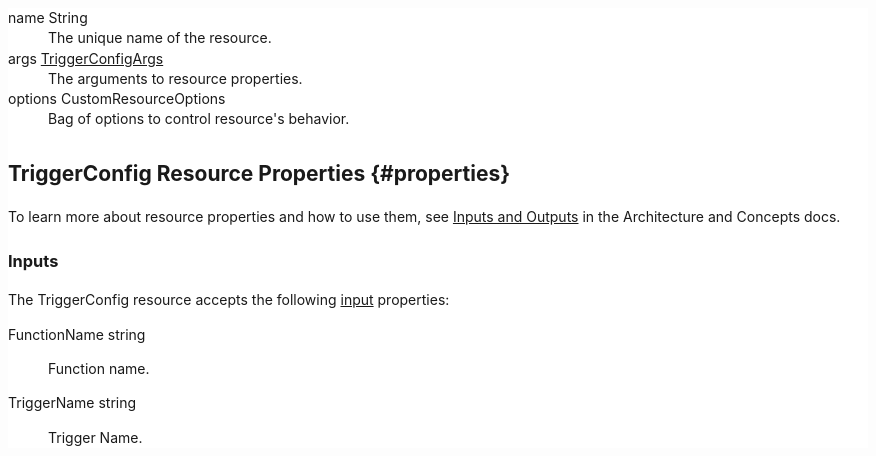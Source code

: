 </pulumi-choosable>
</div>

<div>
<pulumi-choosable type="language" values="java">

<dl class="resources-properties"><dt
        class="property-required" title="Required">
        <span>name</span>
        <span class="property-indicator"></span>
        <span class="property-type">String</span>
    </dt>
    <dd>The unique name of the resource.</dd><dt
        class="property-required" title="Required">
        <span>args</span>
        <span class="property-indicator"></span>
        <span class="property-type"><a href="#inputs">TriggerConfigArgs</a></span>
    </dt>
    <dd>The arguments to resource properties.</dd><dt
        class="property-optional" title="Optional">
        <span>options</span>
        <span class="property-indicator"></span>
        <span class="property-type">CustomResourceOptions</span>
    </dt>
    <dd>Bag of options to control resource&#39;s behavior.</dd></dl>

</pulumi-choosable>
</div>

## TriggerConfig Resource Properties {#properties}

To learn more about resource properties and how to use them, see [Inputs and Outputs](/docs/intro/concepts/inputs-outputs) in the Architecture and Concepts docs.

### Inputs

The TriggerConfig resource accepts the following [input](/docs/intro/concepts/inputs-outputs) properties:



<div>
<pulumi-choosable type="language" values="csharp">
<dl class="resources-properties"><dt class="property-required property-replacement"
            title="Required">
        <span id="functionname_csharp">
<a data-swiftype-name="resource-property" data-swiftype-type="text" href="#functionname_csharp" style="color: inherit; text-decoration: inherit;">Function<wbr>Name</a>
</span>
        <span class="property-indicator"></span>
        <span class="property-type">string</span>
    </dt>
    <dd><p>Function name.</p>
</dd><dt class="property-required property-replacement"
            title="Required">
        <span id="triggername_csharp">
<a data-swiftype-name="resource-property" data-swiftype-type="text" href="#triggername_csharp" style="color: inherit; text-decoration: inherit;">Trigger<wbr>Name</a>
</span>
        <span class="property-indicator"></span>
        <span class="property-type">string</span>
    </dt>
    <dd><p>Trigger Name.</p>
</dd><dt class="property-required"
            title="Required">
        <span id="type_csharp">